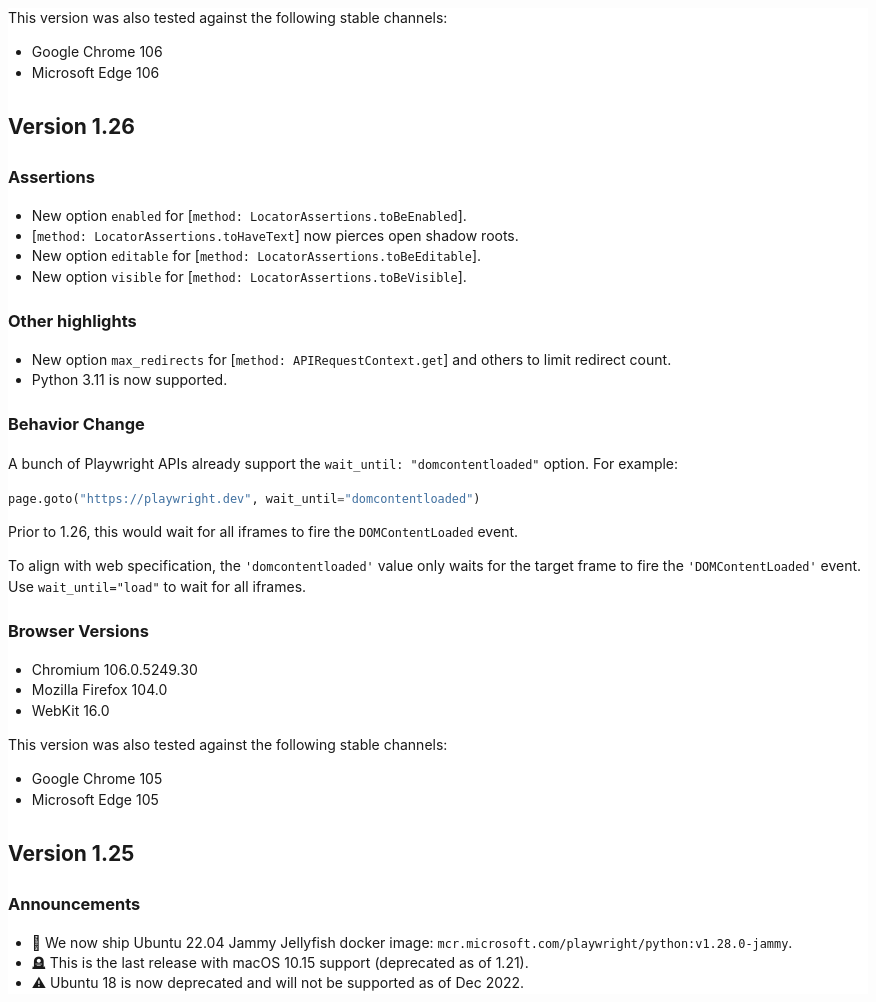 This version was also tested against the following stable channels:

* Google Chrome 106
* Microsoft Edge 106


## Version 1.26

### Assertions

- New option `enabled` for [`method: LocatorAssertions.toBeEnabled`].
- [`method: LocatorAssertions.toHaveText`] now pierces open shadow roots.
- New option `editable` for [`method: LocatorAssertions.toBeEditable`].
- New option `visible` for [`method: LocatorAssertions.toBeVisible`].

### Other highlights

- New option `max_redirects` for [`method: APIRequestContext.get`] and others to limit redirect count.
- Python 3.11 is now supported.

### Behavior Change

A bunch of Playwright APIs already support the `wait_until: "domcontentloaded"` option.
For example:

```python
page.goto("https://playwright.dev", wait_until="domcontentloaded")
```

Prior to 1.26, this would wait for all iframes to fire the `DOMContentLoaded`
event.

To align with web specification, the `'domcontentloaded'` value only waits for
the target frame to fire the `'DOMContentLoaded'` event. Use `wait_until="load"` to wait for all iframes.

### Browser Versions

* Chromium 106.0.5249.30
* Mozilla Firefox 104.0
* WebKit 16.0

This version was also tested against the following stable channels:

* Google Chrome 105
* Microsoft Edge 105

## Version 1.25

### Announcements

* 🎁 We now ship Ubuntu 22.04 Jammy Jellyfish docker image: `mcr.microsoft.com/playwright/python:v1.28.0-jammy`.
* 🪦 This is the last release with macOS 10.15 support (deprecated as of 1.21).
* ⚠️ Ubuntu 18 is now deprecated and will not be supported as of Dec 2022.
